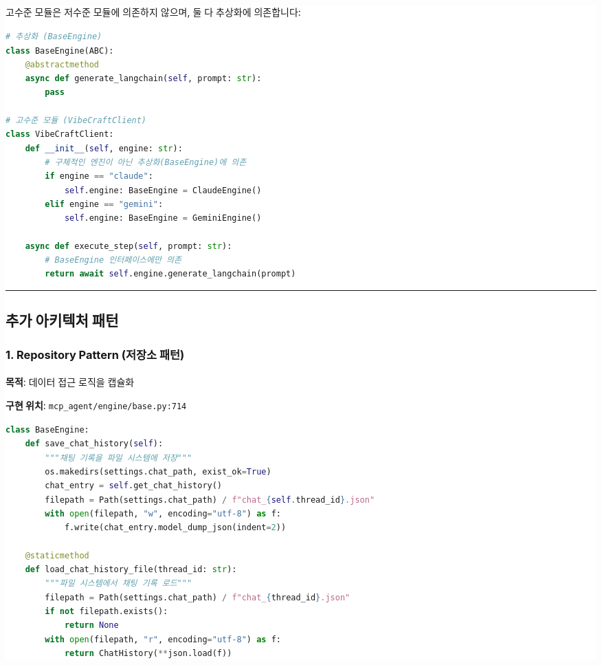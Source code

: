 고수준 모듈은 저수준 모듈에 의존하지 않으며, 둘 다 추상화에 의존합니다:

```python
# 추상화 (BaseEngine)
class BaseEngine(ABC):
    @abstractmethod
    async def generate_langchain(self, prompt: str):
        pass

# 고수준 모듈 (VibeCraftClient)
class VibeCraftClient:
    def __init__(self, engine: str):
        # 구체적인 엔진이 아닌 추상화(BaseEngine)에 의존
        if engine == "claude":
            self.engine: BaseEngine = ClaudeEngine()
        elif engine == "gemini":
            self.engine: BaseEngine = GeminiEngine()

    async def execute_step(self, prompt: str):
        # BaseEngine 인터페이스에만 의존
        return await self.engine.generate_langchain(prompt)
```

---

## 추가 아키텍처 패턴

### 1. Repository Pattern (저장소 패턴)

**목적**: 데이터 접근 로직을 캡슐화

**구현 위치**: `mcp_agent/engine/base.py:714`

```python
class BaseEngine:
    def save_chat_history(self):
        """채팅 기록을 파일 시스템에 저장"""
        os.makedirs(settings.chat_path, exist_ok=True)
        chat_entry = self.get_chat_history()
        filepath = Path(settings.chat_path) / f"chat_{self.thread_id}.json"
        with open(filepath, "w", encoding="utf-8") as f:
            f.write(chat_entry.model_dump_json(indent=2))

    @staticmethod
    def load_chat_history_file(thread_id: str):
        """파일 시스템에서 채팅 기록 로드"""
        filepath = Path(settings.chat_path) / f"chat_{thread_id}.json"
        if not filepath.exists():
            return None
        with open(filepath, "r", encoding="utf-8") as f:
            return ChatHistory(**json.load(f))
```
